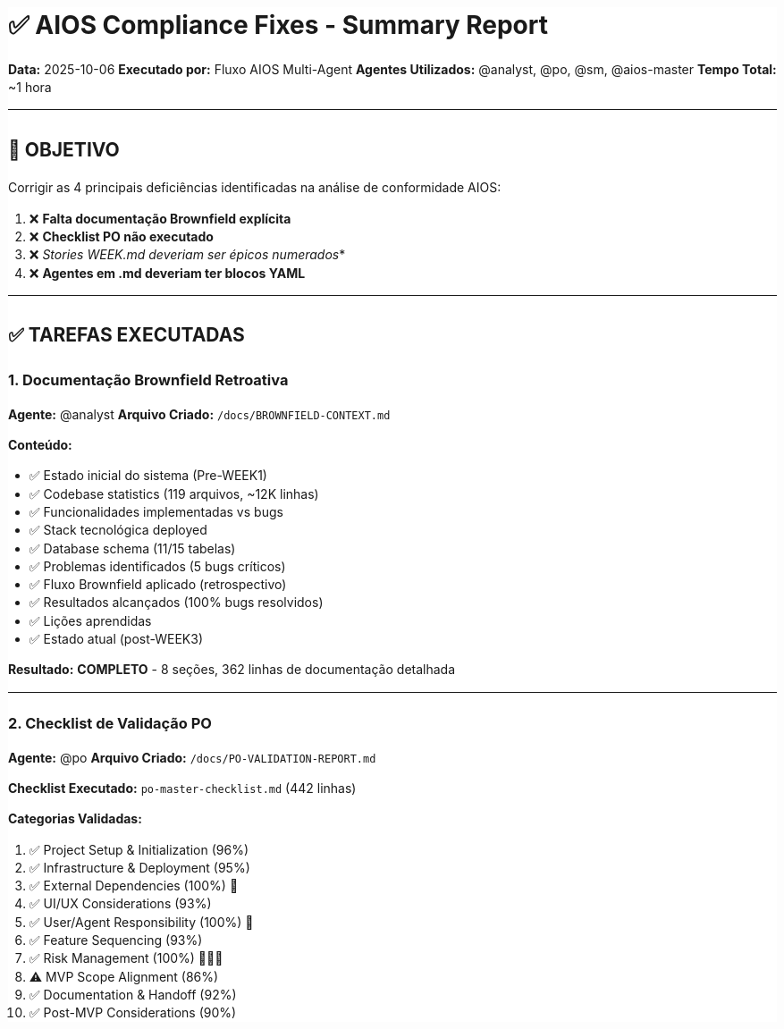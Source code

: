 # ✅ AIOS Compliance Fixes - Summary Report

**Data:** 2025-10-06
**Executado por:** Fluxo AIOS Multi-Agent
**Agentes Utilizados:** @analyst, @po, @sm, @aios-master
**Tempo Total:** ~1 hora

---

## 🎯 OBJETIVO

Corrigir as 4 principais deficiências identificadas na análise de conformidade AIOS:

1. ❌ **Falta documentação Brownfield explícita**
2. ❌ **Checklist PO não executado**
3. ❌ **Stories WEEK*.md deveriam ser épicos numerados**
4. ❌ **Agentes em .md deveriam ter blocos YAML**

---

## ✅ TAREFAS EXECUTADAS

### 1. Documentação Brownfield Retroativa

**Agente:** @analyst
**Arquivo Criado:** `/docs/BROWNFIELD-CONTEXT.md`

**Conteúdo:**
- ✅ Estado inicial do sistema (Pre-WEEK1)
- ✅ Codebase statistics (119 arquivos, ~12K linhas)
- ✅ Funcionalidades implementadas vs bugs
- ✅ Stack tecnológica deployed
- ✅ Database schema (11/15 tabelas)
- ✅ Problemas identificados (5 bugs críticos)
- ✅ Fluxo Brownfield aplicado (retrospectivo)
- ✅ Resultados alcançados (100% bugs resolvidos)
- ✅ Lições aprendidas
- ✅ Estado atual (post-WEEK3)

**Resultado:** **COMPLETO** - 8 seções, 362 linhas de documentação detalhada

---

### 2. Checklist de Validação PO

**Agente:** @po
**Arquivo Criado:** `/docs/PO-VALIDATION-REPORT.md`

**Checklist Executado:** `po-master-checklist.md` (442 linhas)

**Categorias Validadas:**
1. ✅ Project Setup & Initialization (96%)
2. ✅ Infrastructure & Deployment (95%)
3. ✅ External Dependencies (100%) 🎉
4. ✅ UI/UX Considerations (93%)
5. ✅ User/Agent Responsibility (100%) 🎉
6. ✅ Feature Sequencing (93%)
7. ✅ Risk Management (100%) 🎉🎉🎉
8. ⚠️ MVP Scope Alignment (86%)
9. ✅ Documentation & Handoff (92%)
10. ✅ Post-MVP Considerations (90%)
